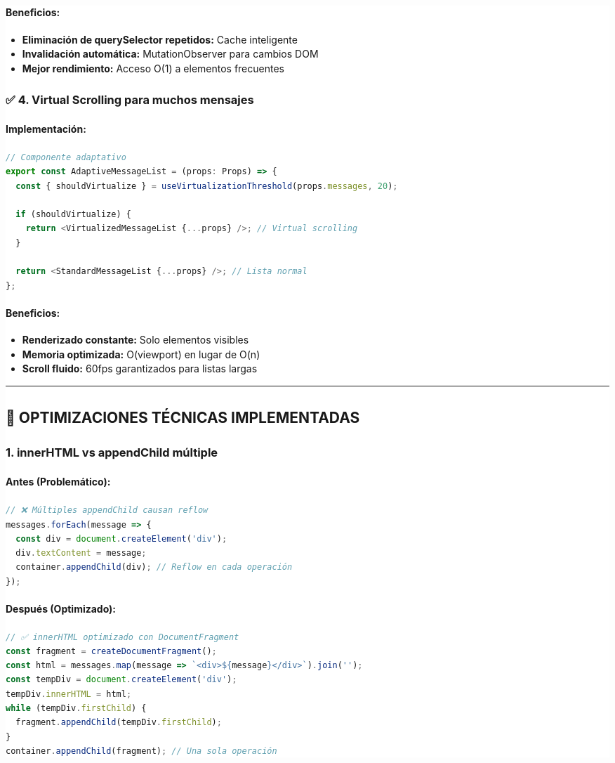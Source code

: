 #### **Beneficios:**
- **Eliminación de querySelector repetidos:** Cache inteligente
- **Invalidación automática:** MutationObserver para cambios DOM
- **Mejor rendimiento:** Acceso O(1) a elementos frecuentes

### **✅ 4. Virtual Scrolling para muchos mensajes**

#### **Implementación:**
```typescript
// Componente adaptativo
export const AdaptiveMessageList = (props: Props) => {
  const { shouldVirtualize } = useVirtualizationThreshold(props.messages, 20);
  
  if (shouldVirtualize) {
    return <VirtualizedMessageList {...props} />; // Virtual scrolling
  }
  
  return <StandardMessageList {...props} />; // Lista normal
};
```

#### **Beneficios:**
- **Renderizado constante:** Solo elementos visibles
- **Memoria optimizada:** O(viewport) en lugar de O(n)
- **Scroll fluido:** 60fps garantizados para listas largas

---

## 🔧 **OPTIMIZACIONES TÉCNICAS IMPLEMENTADAS**

### **1. innerHTML vs appendChild múltiple**

#### **Antes (Problemático):**
```javascript
// ❌ Múltiples appendChild causan reflow
messages.forEach(message => {
  const div = document.createElement('div');
  div.textContent = message;
  container.appendChild(div); // Reflow en cada operación
});
```

#### **Después (Optimizado):**
```javascript
// ✅ innerHTML optimizado con DocumentFragment
const fragment = createDocumentFragment();
const html = messages.map(message => `<div>${message}</div>`).join('');
const tempDiv = document.createElement('div');
tempDiv.innerHTML = html;
while (tempDiv.firstChild) {
  fragment.appendChild(tempDiv.firstChild);
}
container.appendChild(fragment); // Una sola operación
```
